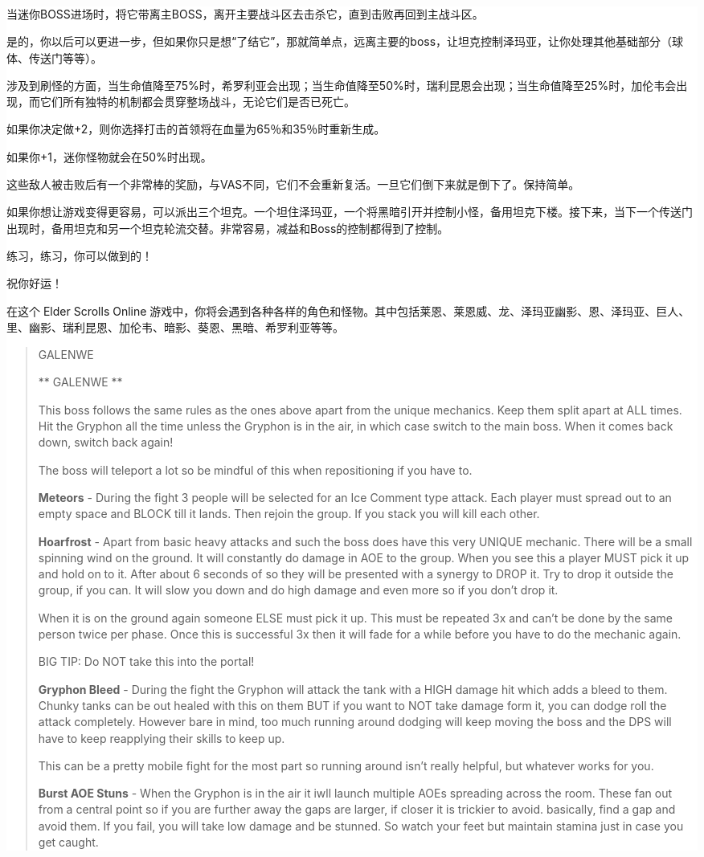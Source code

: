 当迷你BOSS进场时，将它带离主BOSS，离开主要战斗区去击杀它，直到击败再回到主战斗区。

是的，你以后可以更进一步，但如果你只是想“了结它”，那就简单点，远离主要的boss，让坦克控制泽玛亚，让你处理其他基础部分（球体、传送门等等）。

涉及到刷怪的方面，当生命值降至75%时，希罗利亚会出现；当生命值降至50%时，瑞利昆恩会出现；当生命值降至25%时，加伦韦会出现，而它们所有独特的机制都会贯穿整场战斗，无论它们是否已死亡。

如果你决定做+2，则你选择打击的首领将在血量为65％和35％时重新生成。

如果你+1，迷你怪物就会在50%时出现。

这些敌人被击败后有一个非常棒的奖励，与VAS不同，它们不会重新复活。一旦它们倒下来就是倒下了。保持简单。

如果你想让游戏变得更容易，可以派出三个坦克。一个坦住泽玛亚，一个将黑暗引开并控制小怪，备用坦克下楼。接下来，当下一个传送门出现时，备用坦克和另一个坦克轮流交替。非常容易，减益和Boss的控制都得到了控制。

练习，练习，你可以做到的！

祝你好运！

在这个 Elder Scrolls Online 游戏中，你将会遇到各种各样的角色和怪物。其中包括莱恩、莱恩威、龙、泽玛亚幽影、恩、泽玛亚、巨人、里、幽影、瑞利昆恩、加伦韦、暗影、葵恩、黑暗、希罗利亚等等。









<eng>

> GALENWE
> 
> 
> ** GALENWE **
> 
> This boss follows the same rules as the ones above apart from the unique mechanics. Keep them split apart at ALL times. Hit the Gryphon all the time unless the Gryphon is in the air, in which case switch to the main boss. When it comes back down, switch back again!
> 
> The boss will teleport a lot so be mindful of this when repositioning if you have to.
> 
> **Meteors** - During the fight 3 people will be selected for an Ice Comment type attack. Each player must spread out to an empty space and BLOCK till it lands. Then rejoin the group. If you stack you will kill each other.
> 
> **Hoarfrost** - Apart from basic heavy attacks and such the boss does have this very UNIQUE mechanic. There will be a small spinning wind on the ground. It will constantly do damage in AOE to the group. When you see this a player MUST pick it up and hold on to it. After about 6 seconds of so they will be presented with a synergy to DROP it. Try to drop it outside  the group, if you can. It will slow you down and do high damage and even more so if you don’t drop it.
> 
> When it is on the ground again someone ELSE must pick it up. This must be repeated 3x and can’t be done by the same person twice per phase. Once this is successful 3x then it will fade for a while before you have to do the mechanic again.
> 
> BIG TIP: Do NOT take this into the portal!
> 
> **Gryphon Bleed** - During the fight the Gryphon will attack the tank with a HIGH damage hit which adds a bleed to them. Chunky tanks can be out healed with this on them BUT if you want to NOT take damage form it, you can dodge roll the attack completely. However bare in mind, too much running around dodging will keep moving the boss and the DPS will have to keep reapplying their skills to keep up.
> 
> This can be a pretty mobile fight for the most part so running around isn’t really helpful, but whatever works for you.
> 
> **Burst AOE Stuns** - When the Gryphon is in the air it iwll launch multiple AOEs spreading across the room. These fan out from a central point so if you are further away the gaps are larger, if closer it is trickier to avoid. basically, find a gap and avoid them. If you fail, you will take low damage and be stunned. So watch your feet but maintain stamina just in case you get caught.